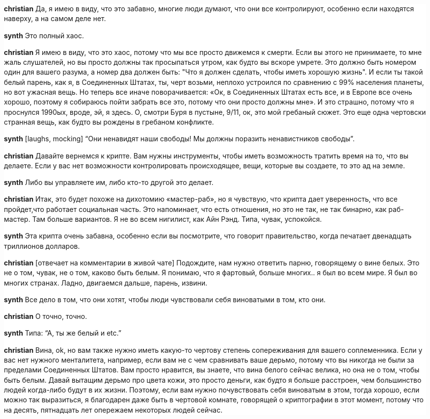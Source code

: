 **christian**
Да, я имею в виду, что это забавно, многие люди думают, что они все контролируют, особенно если находятся наверху, а на самом деле нет.

**synth**
Это полный хаос.

**christian**
Я имею в виду, что это хаос, потому что мы все просто движемся к смерти. Если вы этого не принимаете, то мне жаль слушателей, но вы просто должны так просыпаться утром, как будто вы вскоре умрете. Это должно быть номером один для вашего разума, а номер два должен быть: "Что я должен сделать, чтобы иметь хорошую жизнь". И если ты такой белый парень, как я, в Соединенных Штатах, ты, черт возьми, неплохо устроился по сравнению с 99% населения планеты, но вот ужасная вещь. Но теперь все иначе поворачивается: «Ок, в Соединенных Штатах есть все, и в Европе все очень хорошо, поэтому я собираюсь пойти забрать все это, потому что они просто должны мне». И это страшно, потому что я проснулся 1990ых, вроде, эй, я здесь. О, смотри Буря в пустыне,  9/11, ок, это мой гребаный сюжет. Это еще одна чертовски странная вещь, как будто вы рождены в гребаном конфликте.

**synth**
[laughs, mocking] “Они ненавидят наши свободы! Мы должны поразить ненавистников свободы”.

**christian**
Давайте вернемся к крипте. Вам нужны инструменты, чтобы иметь возможность тратить время на то, что вы делаете. Если у вас нет возможности контролировать происходящее, вещи, которые вы создаете, то это ад на земле.

**synth**
Либо вы управляете им, либо кто-то другой это делает.

**christian**
Итак, это будет похоже на дихотомию «мастер-раб», но я чувствую, что крипта дает уверенность, что все пройдет,что работает социальная часть. Это напоминает, что есть отношения, но это не так, не так бинарно, как раб-мастер. Там больше вариантов. Я не во всем нигилист, как Айн Рэнд. Типа, чувак, успокойся.

**synth**
Эта крипта очень забавна, особенно если вы посмотрите, что говорит правительство, когда печатает двенадцать триллионов долларов.

**christian**
[отвечает на комментарии в живой чате] Подождите, нам нужно ответить парню, говорящему о вине белых. Это не о том, чувак, не о том, каково быть белым. Я понимаю, что я фартовый, больше многих.. я был во всем мире. Я был во многих странах. Ладно, двигаемся дальше, парень, извини.

**synth**
Все дело в том, что они хотят, чтобы люди чувствовали себя виноватыми в том, кто они.

**christian**
О точно, точно.

**synth**
Типа: “А, ты же белый и etc.”

**christian**
Вина, ok, но вам также нужно иметь какую-то чертову степень сопереживания для вашего соплеменника. Если у вас нет нужного менталитета, например, если вам не с чем сравнивать ваше дерьмо, потому что вы никогда не были за пределами Соединенных Штатов. Вам просто нравится, вы знаете, что вина белого сейчас велика, но она не о том, чтобы быть белым. Давай вытащим дерьмо про цвета кожи, это просто деньги, как будто я больше расстроен, чем большинство людей когда-либо будут в их жизни. Поэтому, если вам нужно почувствовать себя виноватым в этом, тогда хорошо, если можно так выразиться, я благодарен даже быть в чертовой комнате, говорящей о криптографии в этот момент, потому что на десять, пятнадцать лет опережаем некоторых людей сейчас.
